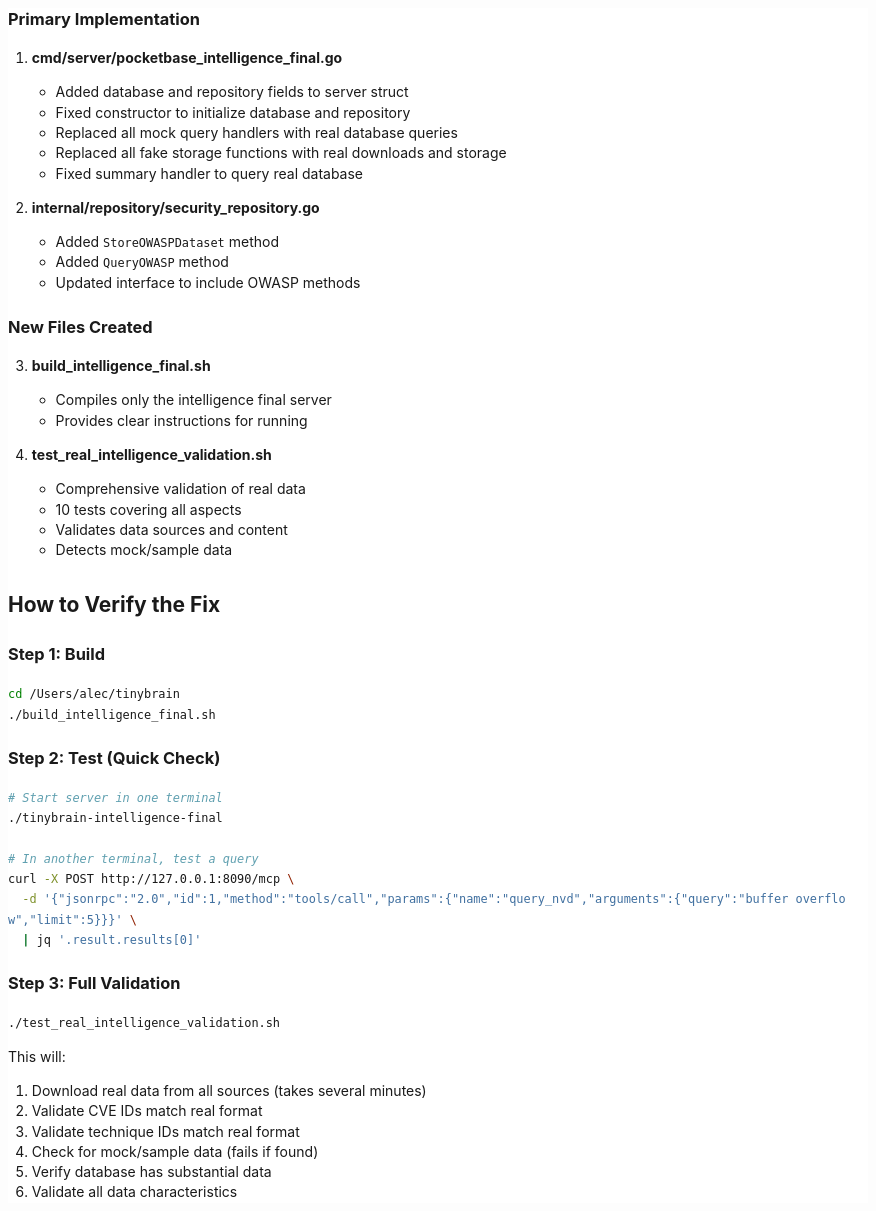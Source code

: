 ### Primary Implementation
1. **cmd/server/pocketbase_intelligence_final.go**
   - Added database and repository fields to server struct
   - Fixed constructor to initialize database and repository
   - Replaced all mock query handlers with real database queries
   - Replaced all fake storage functions with real downloads and storage
   - Fixed summary handler to query real database

2. **internal/repository/security_repository.go**
   - Added `StoreOWASPDataset` method
   - Added `QueryOWASP` method
   - Updated interface to include OWASP methods

### New Files Created
3. **build_intelligence_final.sh**
   - Compiles only the intelligence final server
   - Provides clear instructions for running

4. **test_real_intelligence_validation.sh**
   - Comprehensive validation of real data
   - 10 tests covering all aspects
   - Validates data sources and content
   - Detects mock/sample data

## How to Verify the Fix

### Step 1: Build
```bash
cd /Users/alec/tinybrain
./build_intelligence_final.sh
```

### Step 2: Test (Quick Check)
```bash
# Start server in one terminal
./tinybrain-intelligence-final

# In another terminal, test a query
curl -X POST http://127.0.0.1:8090/mcp \
  -d '{"jsonrpc":"2.0","id":1,"method":"tools/call","params":{"name":"query_nvd","arguments":{"query":"buffer overflow","limit":5}}}' \
  | jq '.result.results[0]'
```

### Step 3: Full Validation
```bash
./test_real_intelligence_validation.sh
```

This will:
1. Download real data from all sources (takes several minutes)
2. Validate CVE IDs match real format
3. Validate technique IDs match real format
4. Check for mock/sample data (fails if found)
5. Verify database has substantial data
6. Validate all data characteristics
